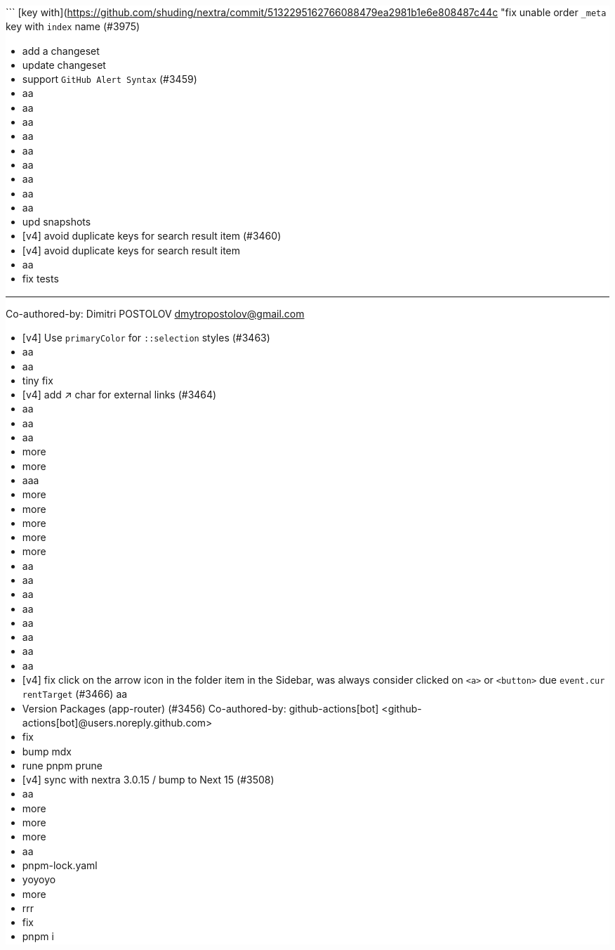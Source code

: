 ``` [key with](https://github.com/shuding/nextra/commit/5132295162766088479ea2981b1e6e808487c44c "fix unable order `_meta` key with `index` name (#3975)
* add a changeset
* update changeset
* support `GitHub Alert Syntax` (#3459)
* aa
* aa
* aa
* aa
* aa
* aa
* aa
* aa
* aa
* upd snapshots
* [v4] avoid duplicate keys for search result item (#3460)
* [v4] avoid duplicate keys for search result item
* aa
* fix tests
---------
Co-authored-by: Dimitri POSTOLOV <dmytropostolov@gmail.com>
* [v4] Use `primaryColor` for `::selection` styles (#3463)
* aa
* aa
* tiny fix
* [v4] add ↗ char for external links (#3464)
* aa
* aa
* aa
* more
* more
* aaa
* more
* more
* more
* more
* more
* aa
* aa
* aa
* aa
* aa
* aa
* aa
* aa
* [v4] fix click on the arrow icon in the folder item in the Sidebar, was always consider clicked on `<a>` or `<button>` due `event.currentTarget` (#3466)
aa
* Version Packages (app-router) (#3456)
Co-authored-by: github-actions[bot] <github-actions[bot]@users.noreply.github.com>
* fix
* bump mdx
* rune pnpm prune
* [v4] sync with nextra 3.0.15 / bump to Next 15 (#3508)
* aa
* more
* more
* more
* aa
* pnpm-lock.yaml
* yoyoyo
* more
* rrr
* fix
* pnpm i
```